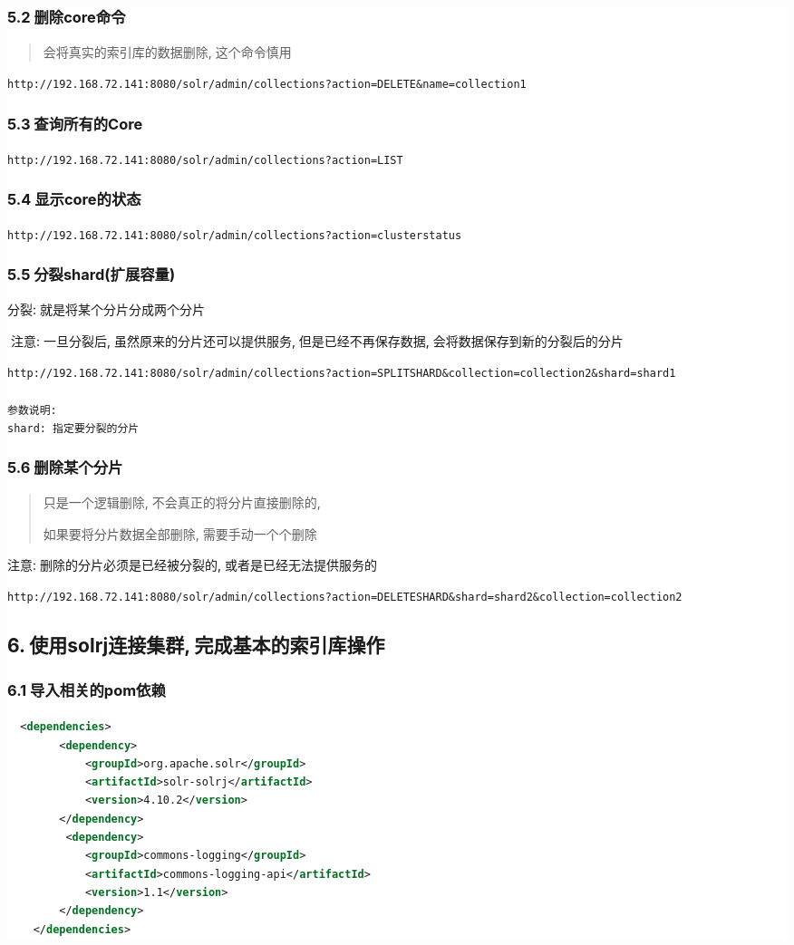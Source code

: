 ### 5.2 删除core命令

> 会将真实的索引库的数据删除, 这个命令慎用

```
http://192.168.72.141:8080/solr/admin/collections?action=DELETE&name=collection1
```

### 5.3 查询所有的Core

```
http://192.168.72.141:8080/solr/admin/collections?action=LIST
```

### 5.4 显示core的状态

```
http://192.168.72.141:8080/solr/admin/collections?action=clusterstatus
```

### 5.5 分裂shard(扩展容量)

分裂: 就是将某个分片分成两个分片

​	注意: 一旦分裂后, 虽然原来的分片还可以提供服务, 但是已经不再保存数据, 会将数据保存到新的分裂后的分片

```
http://192.168.72.141:8080/solr/admin/collections?action=SPLITSHARD&collection=collection2&shard=shard1

参数说明:
shard: 指定要分裂的分片
```

### 5.6 删除某个分片

> 只是一个逻辑删除, 不会真正的将分片直接删除的, 
>
> 如果要将分片数据全部删除, 需要手动一个个删除

注意: 删除的分片必须是已经被分裂的, 或者是已经无法提供服务的

```
http://192.168.72.141:8080/solr/admin/collections?action=DELETESHARD&shard=shard2&collection=collection2
```

## 6. 使用solrj连接集群, 完成基本的索引库操作

### 6.1 导入相关的pom依赖

```xml
  <dependencies>
        <dependency>
            <groupId>org.apache.solr</groupId>
            <artifactId>solr-solrj</artifactId>
            <version>4.10.2</version>
        </dependency>
         <dependency>
            <groupId>commons-logging</groupId>
            <artifactId>commons-logging-api</artifactId>
            <version>1.1</version>
        </dependency>
    </dependencies>
```
